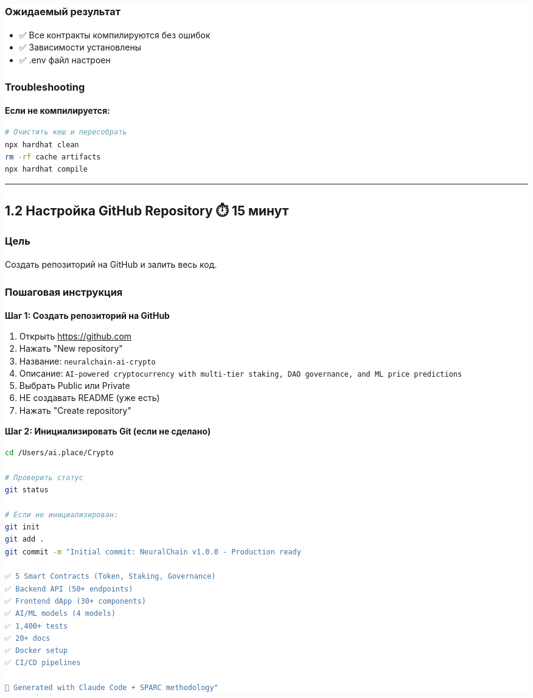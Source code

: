 ### Ожидаемый результат
- ✅ Все контракты компилируются без ошибок
- ✅ Зависимости установлены
- ✅ .env файл настроен

### Troubleshooting
**Если не компилируется:**
```bash
# Очистить кеш и пересобрать
npx hardhat clean
rm -rf cache artifacts
npx hardhat compile
```

---

## 1.2 Настройка GitHub Repository ⏱️ 15 минут

### Цель
Создать репозиторий на GitHub и залить весь код.

### Пошаговая инструкция

**Шаг 1: Создать репозиторий на GitHub**
1. Открыть https://github.com
2. Нажать "New repository"
3. Название: `neuralchain-ai-crypto`
4. Описание: `AI-powered cryptocurrency with multi-tier staking, DAO governance, and ML price predictions`
5. Выбрать Public или Private
6. НЕ создавать README (уже есть)
7. Нажать "Create repository"

**Шаг 2: Инициализировать Git (если не сделано)**
```bash
cd /Users/ai.place/Crypto

# Проверить статус
git status

# Если не инициализирован:
git init
git add .
git commit -m "Initial commit: NeuralChain v1.0.0 - Production ready

✅ 5 Smart Contracts (Token, Staking, Governance)
✅ Backend API (50+ endpoints)
✅ Frontend dApp (30+ components)
✅ AI/ML models (4 models)
✅ 1,400+ tests
✅ 20+ docs
✅ Docker setup
✅ CI/CD pipelines

🤖 Generated with Claude Code + SPARC methodology"
```
